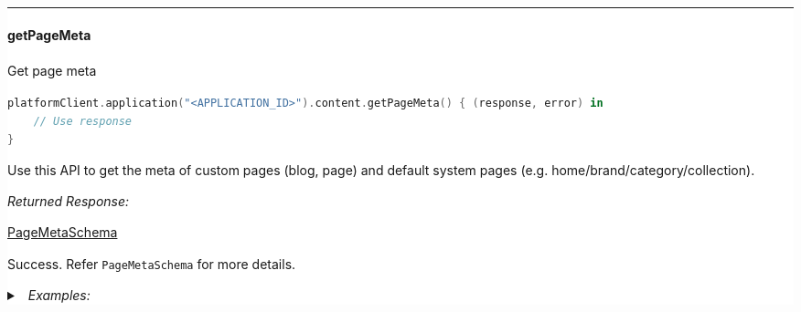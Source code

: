 

---


#### getPageMeta
Get page meta




```swift
platformClient.application("<APPLICATION_ID>").content.getPageMeta() { (response, error) in
    // Use response
}
```






Use this API to get the meta of custom pages (blog, page) and default system pages (e.g. home/brand/category/collection).

*Returned Response:*




[PageMetaSchema](#PageMetaSchema)

Success. Refer `PageMetaSchema` for more details.




<details>
<summary><i>&nbsp; Examples:</i></summary>


<details>
<summary><i>&nbsp; default</i></summary>

```json
{
  "value": {
    "application_id": "000000000000000000000001",
    "system_pages": [
      {
        "display": "Home",
        "action": {
          "page": {
            "type": "home"
          },
          "type": "page"
        },
        "page_type": "home"
      },
      {
        "display": "Brands",
        "action": {
          "page": {
            "type": "brands"
          },
          "type": "page"
        },
        "page_type": "brands"
      },
      {
        "display": "Collections",
        "action": {
          "page": {
            "type": "collections"
          },
          "type": "page"
```